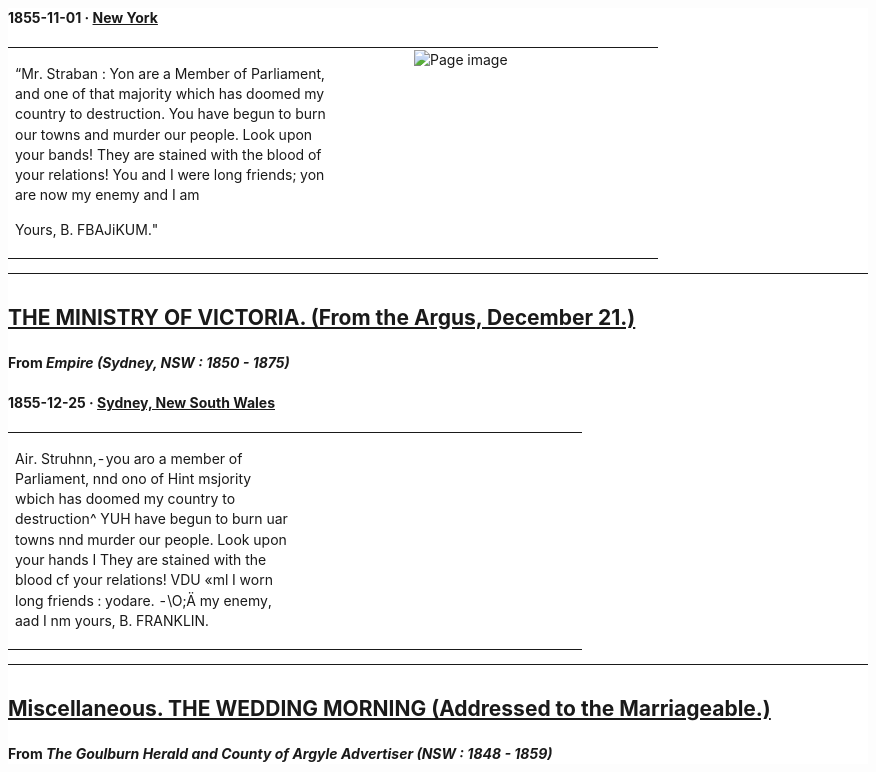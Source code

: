 #### 1855-11-01 &middot; [New York](http://dbpedia.org/resource/New_York_City)

<table style="width: 100%;"><tr><td style="width: 50%">

  
  
“Mr. Straban : Yon are a Member of Parliament,  
and one of that majority which has doomed my  
country to destruction. You have begun to burn  
our towns and murder our people. Look upon  
your bands! They are stained with the blood of  
your relations! You and I were long friends; yon  
are now my enemy and I am  
  
Yours, B. FBAJiKUM.&quot;
</td><td style="width: 50%; max-height: 75%; margin: auto; display: block;">
<img alt="Page image" src="https://iiif.archive.org/iiif/sim_eclectic-magazine-of-foreign-literature_1855-11_36_3&#0036;145/pct:21.351351,10.282149,34.015444,8.627238/600,/0/default.jpg"/>
</td>
</tr></table>

---

## [THE MINISTRY OF VICTORIA. (From the Argus, December 21.)](http://trove.nla.gov.au/ndp/del/article/60171500)

#### From _Empire (Sydney, NSW : 1850 - 1875)_

#### 1855-12-25 &middot; [Sydney, New South Wales](http://dbpedia.org/resource/Sydney)

<table style="width: 100%;"><tr><td style="width: 50%">

  
Air. Struhnn,-you aro a member of  
Parliament, nnd ono of Hint msjority  
wbich has doomed my country to  
destruction^ YUH have begun to burn uar  
towns nnd murder our people. Look upon  
your hands I They are stained with the  
blood cf your relations! VDU «ml I worn  
long friends : yodare. -\O;Ä my enemy,  
aad I nm yours, B. FRANKLIN. 
</td></tr></table>

---

## [Miscellaneous. THE WEDDING MORNING (Addressed to the Marriageable.)](http://trove.nla.gov.au/ndp/del/article/118308706)

#### From _The Goulburn Herald and County of Argyle Advertiser (NSW : 1848 - 1859)_
